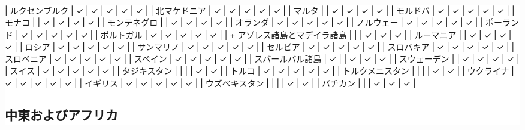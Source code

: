 | ルクセンブルク                                          |        ✓        |        ✓       |       ✓      |      ✓     |          ✓         |
| 北マケドニア                                     |        ✓        |        ✓       |       ✓      |      ✓     |          ✓         |
| マルタ                                               |                 |        ✓       |       ✓      |      ✓     |          ✓         |
| モルドバ                                             |        ✓        |        ✓       |       ✓      |      ✓     |          ✓         |
| モナコ                                              |                 |        ✓       |       ✓      |      ✓     |          ✓         |
| モンテネグロ                                          |                 |        ✓       |       ✓      |      ✓     |          ✓         |
| オランダ                                         |        ✓        |        ✓       |       ✓      |      ✓     |          ✓         |
| ノルウェー                                              |        ✓        |        ✓       |       ✓      |      ✓     |          ✓         |
| ポーランド                                              |        ✓        |        ✓       |       ✓      |      ✓     |          ✓         |
| ポルトガル                                            |        ✓        |        ✓       |       ✓      |      ✓     |          ✓         |
| \+ アゾレス諸島とマデイラ諸島                                 |                 |                |       ✓      |      ✓     |          ✓         |
| ルーマニア                                             |                 |        ✓       |       ✓      |      ✓     |          ✓         |
| ロシア                                  |        ✓        |        ✓       |       ✓      |      ✓     |          ✓         |
| サンマリノ                                          |        ✓        |        ✓       |       ✓      |      ✓     |          ✓         |
| セルビア                                              |        ✓        |        ✓       |       ✓      |      ✓     |          ✓         |
| スロバキア                                            |        ✓        |        ✓       |       ✓      |      ✓     |          ✓         |
| スロベニア                                            |        ✓        |        ✓       |       ✓      |      ✓     |          ✓         |
| スペイン                                               |        ✓        |        ✓       |       ✓      |      ✓     |          ✓         |
| スバールバル諸島                                            |        ✓        |                |       ✓      |      ✓     |          ✓         |
| スウェーデン                                              |                 |        ✓       |       ✓      |      ✓     |          ✓         |
| スイス                                         |        ✓        |        ✓       |       ✓      |      ✓     |          ✓         |
| タジキスタン                                          |                 |                |              |      ✓     |          ✓         |
| トルコ                                              |        ✓        |        ✓       |       ✓      |      ✓     |          ✓         |
| トルクメニスタン                                        |                 |                |              |      ✓     |          ✓         |
| ウクライナ                                             |        ✓        |        ✓       |       ✓      |      ✓     |          ✓         |
| イギリス                                      |        ✓        |        ✓       |       ✓      |      ✓     |          ✓         |
| ウズベキスタン                                          |                 |                |              |      ✓     |          ✓         |
| バチカン                                        |                 |                |       ✓      |      ✓     |          ✓         |

## <a name="middle-east-and-africa"></a>中東およびアフリカ
